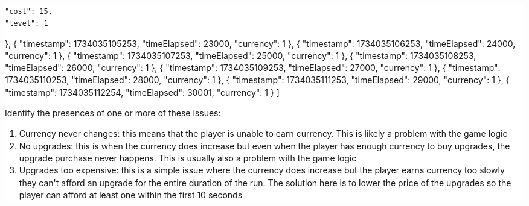     "cost": 15,
    "level": 1
  },
  {
    "timestamp": 1734035105253,
    "timeElapsed": 23000,
    "currency": 1
  },
  {
    "timestamp": 1734035106253,
    "timeElapsed": 24000,
    "currency": 1
  },
  {
    "timestamp": 1734035107253,
    "timeElapsed": 25000,
    "currency": 1
  },
  {
    "timestamp": 1734035108253,
    "timeElapsed": 26000,
    "currency": 1
  },
  {
    "timestamp": 1734035109253,
    "timeElapsed": 27000,
    "currency": 1
  },
  {
    "timestamp": 1734035110253,
    "timeElapsed": 28000,
    "currency": 1
  },
  {
    "timestamp": 1734035111253,
    "timeElapsed": 29000,
    "currency": 1
  },
  {
    "timestamp": 1734035112254,
    "timeElapsed": 30001,
    "currency": 1
  }
]

Identify the presences of one or more of these issues:
1. Currency never changes: this means that the player is unable to earn currency. This is likely a problem with the game logic
2. No upgrades: this is when the currency does increase but even when the player has enough currency to buy upgrades, the upgrade purchase never happens. This is usually also a problem with the game logic
3. Upgrades too expensive: this is a simple issue where the currency does increase but the player earns currency too slowly they can't afford an upgrade for the entire duration of the run. The solution here is to lower the price of the upgrades so the player can afford at least one within the first 10 seconds

